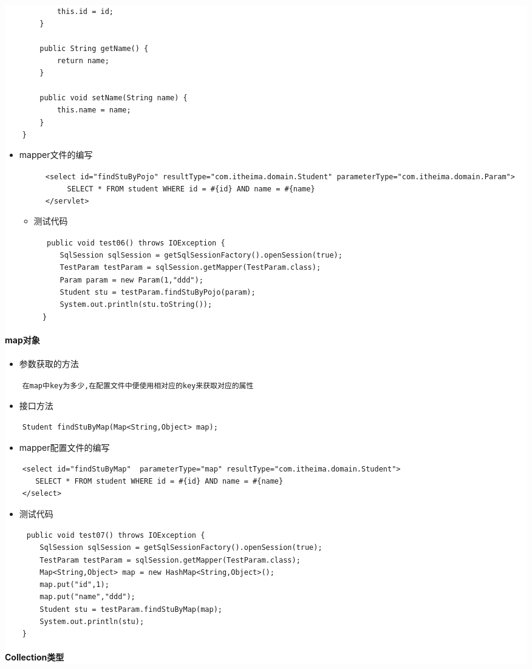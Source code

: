 ```
	        this.id = id;
	    }
	
	    public String getName() {
	        return name;
	    }
	
	    public void setName(String name) {
	        this.name = name;
	    }
	}
```


- mapper文件的编写


			<select id="findStuByPojo" resultType="com.itheima.domain.Student" parameterType="com.itheima.domain.Param">
			     SELECT * FROM student WHERE id = #{id} AND name = #{name}
		    </servlet>
	
	- 测试代码
	
			 public void test06() throws IOException {
		        SqlSession sqlSession = getSqlSessionFactory().openSession(true);
		        TestParam testParam = sqlSession.getMapper(TestParam.class);
		        Param param = new Param(1,"ddd");
		        Student stu = testParam.findStuByPojo(param);
		        System.out.println(stu.toString());
		    }

#### map对象	

- 参数获取的方法

```
	在map中key为多少,在配置文件中便使用相对应的key来获取对应的属性
```

- 接口方法

```
	Student findStuByMap(Map<String,Object> map);
```

- mapper配置文件的编写

```
	<select id="findStuByMap"  parameterType="map" resultType="com.itheima.domain.Student">
       SELECT * FROM student WHERE id = #{id} AND name = #{name}
    </select>
```

- 测试代码

```
	 public void test07() throws IOException {
        SqlSession sqlSession = getSqlSessionFactory().openSession(true);
        TestParam testParam = sqlSession.getMapper(TestParam.class);
        Map<String,Object> map = new HashMap<String,Object>();
        map.put("id",1);
        map.put("name","ddd");
        Student stu = testParam.findStuByMap(map);
        System.out.println(stu);
    }
```
#### Collection类型
